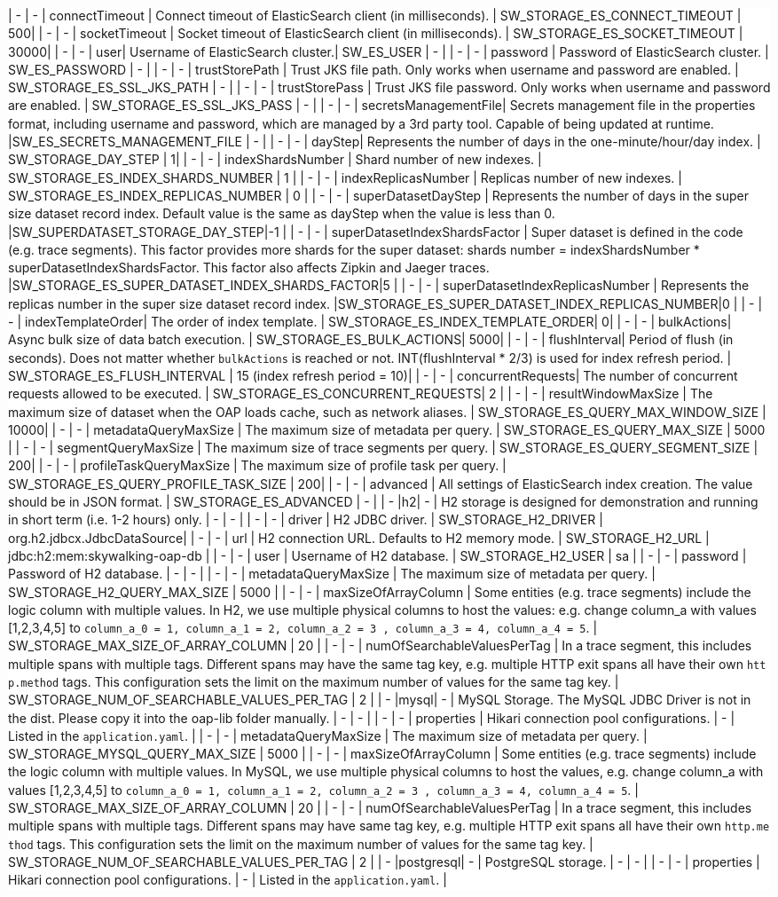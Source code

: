 | - | - | connectTimeout | Connect timeout of ElasticSearch client (in milliseconds). | SW_STORAGE_ES_CONNECT_TIMEOUT | 500|
| - | - | socketTimeout | Socket timeout of ElasticSearch client (in milliseconds). | SW_STORAGE_ES_SOCKET_TIMEOUT | 30000|
| - | - | user| Username of ElasticSearch cluster.| SW_ES_USER | - |
| - | - | password | Password of ElasticSearch cluster. | SW_ES_PASSWORD | - |
| - | - | trustStorePath | Trust JKS file path. Only works when username and password are enabled. | SW_STORAGE_ES_SSL_JKS_PATH | - |
| - | - | trustStorePass | Trust JKS file password. Only works when username and password are enabled. | SW_STORAGE_ES_SSL_JKS_PASS | - |
| - | - | secretsManagementFile| Secrets management file in the properties format, including username and password, which are managed by a 3rd party tool. Capable of being updated at runtime. |SW_ES_SECRETS_MANAGEMENT_FILE | - |
| - | - | dayStep| Represents the number of days in the one-minute/hour/day index. | SW_STORAGE_DAY_STEP | 1|
| - | - | indexShardsNumber | Shard number of new indexes. | SW_STORAGE_ES_INDEX_SHARDS_NUMBER | 1 |
| - | - | indexReplicasNumber | Replicas number of new indexes. | SW_STORAGE_ES_INDEX_REPLICAS_NUMBER | 0 |
| - | - | superDatasetDayStep | Represents the number of days in the super size dataset record index. Default value is the same as dayStep when the value is less than 0. |SW_SUPERDATASET_STORAGE_DAY_STEP|-1 |
| - | - | superDatasetIndexShardsFactor | Super dataset is defined in the code (e.g. trace segments). This factor provides more shards for the super dataset: shards number = indexShardsNumber * superDatasetIndexShardsFactor. This factor also affects Zipkin and Jaeger traces. |SW_STORAGE_ES_SUPER_DATASET_INDEX_SHARDS_FACTOR|5 |
| - | - | superDatasetIndexReplicasNumber | Represents the replicas number in the super size dataset record index. |SW_STORAGE_ES_SUPER_DATASET_INDEX_REPLICAS_NUMBER|0 |
| - | - | indexTemplateOrder| The order of index template. | SW_STORAGE_ES_INDEX_TEMPLATE_ORDER| 0|
| - | - | bulkActions| Async bulk size of data batch execution. | SW_STORAGE_ES_BULK_ACTIONS| 5000|
| - | - | flushInterval| Period of flush (in seconds). Does not matter whether `bulkActions` is reached or not. INT(flushInterval * 2/3) is used for index refresh period. | SW_STORAGE_ES_FLUSH_INTERVAL | 15 (index refresh period = 10)|
| - | - | concurrentRequests| The number of concurrent requests allowed to be executed. | SW_STORAGE_ES_CONCURRENT_REQUESTS| 2 |
| - | - | resultWindowMaxSize | The maximum size of dataset when the OAP loads cache, such as network aliases. | SW_STORAGE_ES_QUERY_MAX_WINDOW_SIZE | 10000|
| - | - | metadataQueryMaxSize | The maximum size of metadata per query. | SW_STORAGE_ES_QUERY_MAX_SIZE | 5000 |
| - | - | segmentQueryMaxSize | The maximum size of trace segments per query. | SW_STORAGE_ES_QUERY_SEGMENT_SIZE | 200|
| - | - | profileTaskQueryMaxSize | The maximum size of profile task per query. | SW_STORAGE_ES_QUERY_PROFILE_TASK_SIZE | 200|
| - | - | advanced | All settings of ElasticSearch index creation. The value should be in JSON format. | SW_STORAGE_ES_ADVANCED | - |
| - |h2| - |  H2 storage is designed for demonstration and running in short term (i.e. 1-2 hours) only. | - | - |
| - | - | driver | H2 JDBC driver. | SW_STORAGE_H2_DRIVER | org.h2.jdbcx.JdbcDataSource|
| - | - | url | H2 connection URL. Defaults to H2 memory mode. | SW_STORAGE_H2_URL | jdbc:h2:mem:skywalking-oap-db |
| - | - | user | Username of H2 database. | SW_STORAGE_H2_USER | sa |
| - | - | password | Password of H2 database. | - | - | 
| - | - | metadataQueryMaxSize | The maximum size of metadata per query. | SW_STORAGE_H2_QUERY_MAX_SIZE | 5000 |
| - | - | maxSizeOfArrayColumn | Some entities (e.g. trace segments) include the logic column with multiple values. In H2, we use multiple physical columns to host the values: e.g. change column_a with values [1,2,3,4,5] to `column_a_0 = 1, column_a_1 = 2, column_a_2 = 3 , column_a_3 = 4, column_a_4 = 5`. | SW_STORAGE_MAX_SIZE_OF_ARRAY_COLUMN | 20 |
| - | - | numOfSearchableValuesPerTag | In a trace segment, this includes multiple spans with multiple tags. Different spans may have the same tag key, e.g. multiple HTTP exit spans all have their own `http.method` tags. This configuration sets the limit on the maximum number of values for the same tag key. | SW_STORAGE_NUM_OF_SEARCHABLE_VALUES_PER_TAG | 2 |
| - |mysql| - | MySQL Storage. The MySQL JDBC Driver is not in the dist. Please copy it into the oap-lib folder manually. | - | - |
| - | - | properties | Hikari connection pool configurations. | - | Listed in the `application.yaml`. |
| - | - | metadataQueryMaxSize | The maximum size of metadata per query. | SW_STORAGE_MYSQL_QUERY_MAX_SIZE | 5000 |
| - | - | maxSizeOfArrayColumn | Some entities (e.g. trace segments) include the logic column with multiple values. In MySQL, we use multiple physical columns to host the values, e.g. change column_a with values [1,2,3,4,5] to `column_a_0 = 1, column_a_1 = 2, column_a_2 = 3 , column_a_3 = 4, column_a_4 = 5`. | SW_STORAGE_MAX_SIZE_OF_ARRAY_COLUMN | 20 |
| - | - | numOfSearchableValuesPerTag | In a trace segment, this includes multiple spans with multiple tags. Different spans may have same tag key, e.g. multiple HTTP exit spans all have their own `http.method` tags. This configuration sets the limit on the maximum number of values for the same tag key. | SW_STORAGE_NUM_OF_SEARCHABLE_VALUES_PER_TAG | 2 |
| - |postgresql| - | PostgreSQL storage. | - | - |
| - | - | properties | Hikari connection pool configurations. | - | Listed in the `application.yaml`. |
